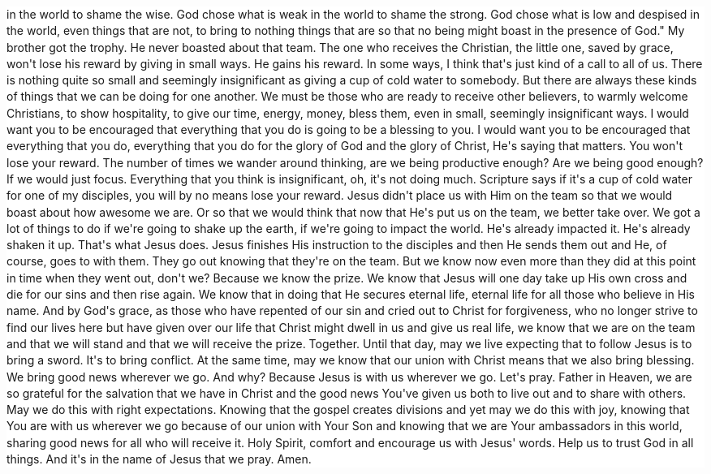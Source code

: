 in the world to shame the wise. God chose what is weak in the world to shame the strong. God chose what is low and despised in the world, even things that are not, to bring to nothing things that are so that no being might boast in the presence of God." My brother got the trophy. He never boasted about that team. The one who receives the Christian, the little one, saved by grace, won't lose his reward by giving in small ways. He gains his reward. In some ways, I think that's just kind of a call to all of us. There is nothing quite so small and seemingly insignificant as giving a cup of cold water to somebody. But there are always these kinds of things that we can be doing for one another. We must be those who are ready to receive other believers, to warmly welcome Christians, to show hospitality, to give our time, energy, money, bless them, even in small, seemingly insignificant ways. I would want you to be encouraged that everything that you do is going to be a blessing to you. I would want you to be encouraged that everything that you do, everything that you do for the glory of God and the glory of Christ, He's saying that matters. You won't lose your reward. The number of times we wander around thinking, are we being productive enough? Are we being good enough? If we would just focus. Everything that you think is insignificant, oh, it's not doing much. Scripture says if it's a cup of cold water for one of my disciples, you will by no means lose your reward. Jesus didn't place us with Him on the team so that we would boast about how awesome we are. Or so that we would think that now that He's put us on the team, we better take over. We got a lot of things to do if we're going to shake up the earth, if we're going to impact the world. He's already impacted it. He's already shaken it up. That's what Jesus does. Jesus finishes His instruction to the disciples and then He sends them out and He, of course, goes to with them. They go out knowing that they're on the team. But we know now even more than they did at this point in time when they went out, don't we? Because we know the prize. We know that Jesus will one day take up His own cross and die for our sins and then rise again. We know that in doing that He secures eternal life, eternal life for all those who believe in His name. And by God's grace, as those who have repented of our sin and cried out to Christ for forgiveness, who no longer strive to find our lives here but have given over our life that Christ might dwell in us and give us real life, we know that we are on the team and that we will stand and that we will receive the prize. Together. Until that day, may we live expecting that to follow Jesus is to bring a sword. It's to bring conflict. At the same time, may we know that our union with Christ means that we also bring blessing. We bring good news wherever we go. And why? Because Jesus is with us wherever we go. Let's pray. Father in Heaven, we are so grateful for the salvation that we have in Christ and the good news You've given us both to live out and to share with others. May we do this with right expectations. Knowing that the gospel creates divisions and yet may we do this with joy, knowing that You are with us wherever we go because of our union with Your Son and knowing that we are Your ambassadors in this world, sharing good news for all who will receive it. Holy Spirit, comfort and encourage us with Jesus' words. Help us to trust God in all things. And it's in the name of Jesus that we pray. Amen.